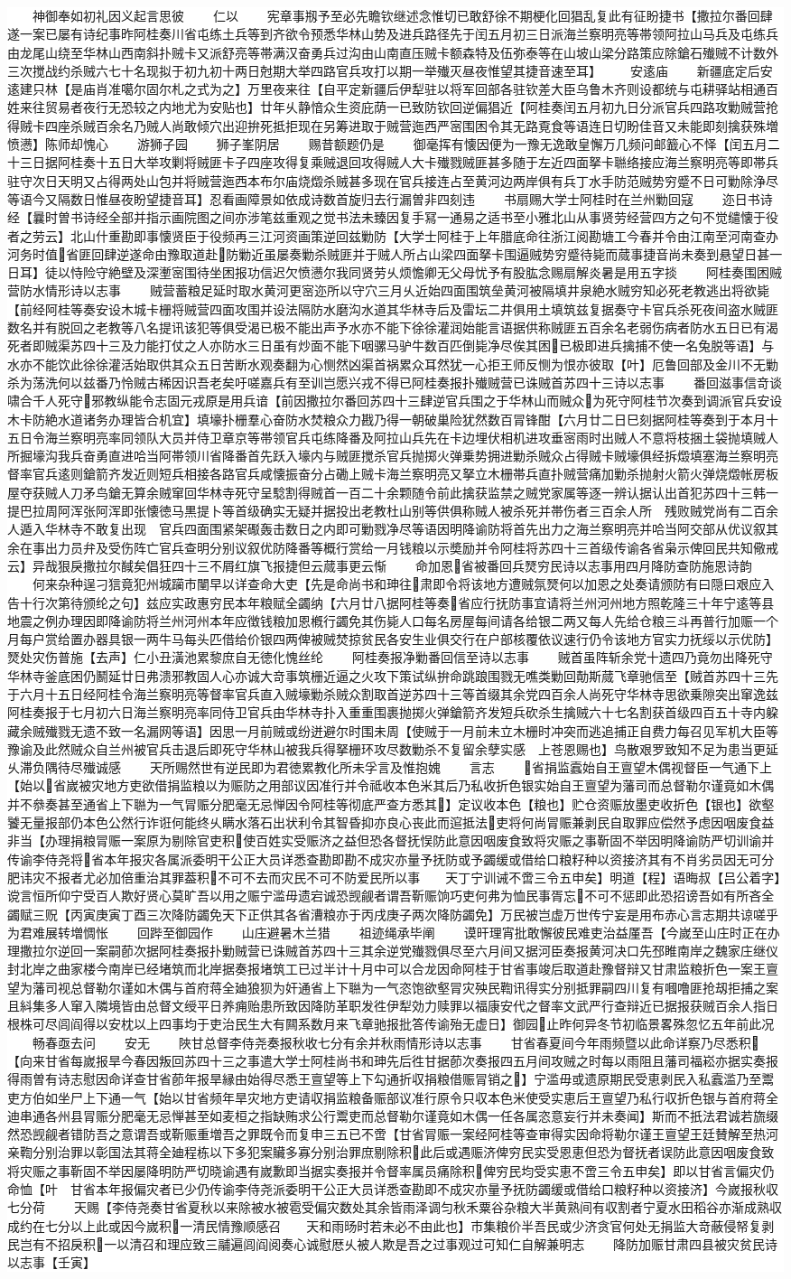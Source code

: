 　　神御奉如初礼因义起言思彼
　　仁以
　　宪章事剏予至必先瞻钦继述念惟切已敢舒徐不期梗化回猖乱复此有征盼捷书【撒拉尔番回肆遂一案已屡有诗纪事昨阿桂奏川省屯练土兵等到齐欲令预悉华林山势及进兵路径先于闰五月初三日派海兰察明亮等帯领阿拉山马兵及屯练兵由龙尾山绕至华林山西南斜扑贼卡又派舒亮等帯满汉奋勇兵过沟由山南直压贼卡额森特及伍弥泰等在山坡山梁分路策应除鎗石殱贼不计数外三次搅战约杀贼六七十名现拟于初九初十两日尅期大举四路官兵攻打以期一举殱灭昼夜惟望其捷音速至耳】
　　安逺庙
　　新疆底定后安逺建只林【是庙肖准噶尔固尔札之式为之】万里夜来往【自平定新疆后伊犁驻以将军回部各驻钦差大臣乌鲁木齐则设都统与屯耕驿站相通百姓来往贸易者夜行无恐较之内地尤为安贴也】廿年乆静愔众生资庇荫一已致防钦回逆偏猖近【阿桂奏闰五月初九日分派官兵四路攻勦贼营抢得贼卡四座杀贼百余名乃贼人尚敢倾穴出迎拚死抵拒现在另筹进取于贼营迤西严宻围困令其无路覔食等语连日切盼佳音又未能即刻擒获殊増愤懑】陈师却愧心
　　游狮子园
　　狮子峯阴居
　　赐昔额题仍是
　　御毫挥有懐因便为一豫无逸敢皇懈万几频问邮籖心不怿【闰五月二十三日据阿桂奏十五日大举攻剿将贼匪卡子四座攻得复乘贼退回攻得贼人大卡殱戮贼匪甚多随于左近四面拏卡聮络接应海兰察明亮等即帯兵驻守次日天明又占得两处山包并将贼营迤西本布尔庙烧燬杀贼甚多现在官兵接连占至黄河边两岸俱有兵丁水手防范贼势穷蹙不日可勦除浄尽等语今又隔数日惟昼夜盼望捷音耳】忍看画障景如依成诗数首旋归去行漏曽非四刻违
　　书扇赐大学士阿桂时在兰州勦回寇
　　迩日书诗经【曩时曽书诗经全部并指示画院图之间亦涉笔兹重观之觉书法未臻因复手冩一通易之适书至小雅北山从事贤劳经营四方之句不觉缱懐于役者之劳云】北山什重勘即事懐贤臣于役频再三江河资画策逆回兹勦防【大学士阿桂于上年腊底命往浙江阅勘塘工今春并令由江南至河南查办河务时值省匪回肆逆遂命由豫取道赴防勦近虽屡奏勦杀贼匪并于贼人所占山梁四面拏卡围逼贼势穷蹙待毙而蒇事捷音尚未奏到悬望日甚一日耳】徒以恃险守絶壁及深壍宻围待坐困报功信迟欠愤懑尔我同贤劳乆烦憺卿无父母忧予有股肱念赐扇解炎暑是用五字掞
　　阿桂奏围困贼营防水情形诗以志事
　　贼营蓄粮足延时取水黄河更宻迩所以守穴三月乆近始四面围筑垒黄河被隔填井泉絶水贼穷知必死老教逃出将欲毙【前经阿桂等奏安设木城卡栅将贼营四面攻围并设法隔防水磨沟水道其华林寺后及雷坛二井俱用土填筑兹复据奏守卡官兵杀死夜间盗水贼匪数名并有脱回之老教等八名提讯该犯等俱受渴已极不能出声予水亦不能下徐徐灌润始能言语据供称贼匪五百余名老弱伤病者防水五日已有渴死者即贼渠苏四十三及力能打仗之人亦防水三日虽有炒面不能下咽骡马驴牛数百匹倒毙净尽俟其困已极即进兵擒捕不使一名兔脱等语】与水亦不能饮此徐徐灌活始取供其众五日苦断水观奏翻为心恻然凶渠首祸累众耳然犹一心拒王师反恻为恨亦彼取【叶】厄鲁回部及金川不无勦杀为荡洗何以兹番乃怜贼古稀因识吾老矣吁嗟嘉兵有至训岂愿兴戎不得已阿桂奏报扑殱贼营已诛贼首苏四十三诗以志事
　　番回滋事信竒谈啸合千人死守邪教纵能令志固元戎原是用兵谙【前因撒拉尔番回苏四十三肆逆官兵围之于华林山而贼众为死守阿桂节次奏到调派官兵安设木卡防絶水道诸务办理皆合机宜】填壕扑栅羣心奋防水焚粮众力戡乃得一朝破巢险犹然数百冐锋酣【六月廿二日巳刻据阿桂等奏到于本月十五日令海兰察明亮率同领队大员并侍卫章京等帯领官兵屯练降番及阿拉山兵先在卡边埋伏相机进攻垂宻雨时出贼人不意将枝捆土袋抛填贼人所掘壕沟我兵奋勇直进哈当阿帯领川省降番首先跃入壕内与贼匪搅杀官兵抛掷火弹乗势拥进勦杀贼众占得贼卡贼壕俱经拆燬填塞海兰察明亮督率官兵逺则鎗箭齐发近则短兵相接各路官兵咸懐振奋分占磡上贼卡海兰察明亮又拏立木栅帯兵直扑贼营痛加勦杀抛射火箭火弹烧燬帐房板屋夺获贼人刀矛鸟鎗无算余贼窜回华林寺死守呈騐割得贼首一百二十余颗随令前此擒获监禁之贼党家属等逐一辨认据认出首犯苏四十三韩一提巴拉周阿浑张阿浑即张懐徳马黒提卜等首级确实无疑并据投出老教杜山别等供俱称贼人被杀死并帯伤者三百余人所　残败贼党尚有二百余人遁入华林寺不敢复出现　官兵四面围紧架礟轰击数日之内即可勦戮净尽等语因明降谕防将首先出力之海兰察明亮并哈当阿交部从优议叙其余在事出力员弁及受伤阵亡官兵查明分别议叙优防降番等概行赏给一月钱粮以示奬励并令阿桂将苏四十三首级传谕各省枭示俾回民共知儆戒云】异哉狠戾撒拉尔馘矣倡狂四十三不屑红旗飞报捷但云蒇事更云惭
　　命加恩省被番回兵燹穷民诗以志事用四月降防查防施恩诗韵
　　何来杂种逞刁狺竟犯州城躏市闉早以详查命大吏【先是命尚书和珅往肃即令将该地方遭贼氛燹何以加恩之处奏请颁防有曰隠曰艰应入告十行次第待颁纶之句】兹应实政惠穷民本年粮赋全蠲纳【六月廿八据阿桂等奏省应行抚防事宜请将兰州河州地方照乾隆三十年宁逺等县地震之例办理因即降谕防将兰州河州本年应徴钱粮加恩槪行蠲免其伤毙人口每名房屋每间请各给银二两又每人先给仓粮三斗再普行加赈一个月每户赏给置办器具银一两牛马每头匹借给价银四两俾被贼焚掠贫民各安生业俱交行在户部核覆依议速行仍令该地方官实力抚绥以示优防】燹处灾伤普施【去声】仁小丑潢池累黎庶自无徳化愧丝纶
　　阿桂奏报净勦番回信至诗以志事
　　贼首虽阵斩余党十遗四乃竟勿出降死守华林寺釜底困仍鬭延廿日弗溃邪教固人心亦诚大竒事筑栅近逼之火攻下策试纵拚命跳踉围戮无噍类勦回勣斯蒇飞章驰信至【贼首苏四十三先于六月十五日经阿桂令海兰察明亮等督率官兵直入贼壕勦杀贼众割取首逆苏四十三等首缀其余党四百余人尚死守华林寺思欲乗隙突出窜逸兹阿桂奏报于七月初六日海兰察明亮率同侍卫官兵由华林寺扑入重重围裹抛掷火弹鎗箭齐发短兵砍杀生擒贼六十七名割获首级四百五十寺内躱藏余贼殱戮无遗不致一名漏网等语】因思一月前贼或纷迸避尔时围未周【使贼于一月前未立木栅时冲突而逃追捕正自费力每召见军机大臣等豫谕及此然贼众自兰州被官兵击退后即死守华林山被我兵得拏栅环攻尽数勦杀不复留余孽实感　上苍恩赐也】鸟散艰罗致知不足为患当更延乆滞负隅待尽殱诚感
　　天所赐然世有逆民即为君徳累教化所未孚言及惟抱媿
　　言志
　　省捐监蠧始自王亶望木偶视督臣一气通下上【始以省嵗被灾地方吏欲借捐监粮以为赈防之用部议因准行并令祗收本色米其后乃私收折色银实始自王亶望为藩司而总督勒尔谨竟如木偶并不叅奏甚至通省上下聮为一气冐赈分肥毫无忌惮因令阿桂等彻底严查方悉其】定议收本色【粮也】贮仓资赈放墨吏收折色【银也】欲壑饕无量报部仍本色公然行诈诳何能终乆瞒水落石出状利令其智昏抑亦良心丧此而逭抵法吏将何尚冐赈兼剥民自取罪应偿然予虑因咽废食益非当【办理捐粮冐赈一案原为剔除官吏积使百姓实受赈济之益但恐各督抚悮防此意因咽废食致将灾赈之事靳固不举因明降谕防严切训谕并传谕李侍尧将省本年报灾各属派委明干公正大员详悉查勘即勘不成灾亦量予抚防或予蠲缓或借给口粮籽种以资接济其有不肖劣员因无可分肥讳灾不报者尤必加倍重治其罪葢积不可不去而灾民不可不防爱民所以事　　天丁宁训诫不啻三令五申矣】明道【程】语晦叔【吕公着字】谠言恒所仰宁受百人欺好贤心莫旷吾以用之赈宁滥毋遗宕诚恐觊觎者谓吾靳赈饷巧吏何弗为恤民事胥忘不可不惩即此恐招谤吾如有所吝全蠲赋三贶【丙寅庚寅丁酉三次降防蠲免天下正供其各省漕粮亦于丙戌庚子两次降防蠲免】万民被岂虚万世传宁妄是用布赤心言志期共谅嗟乎为君难展转増惆怅
　　回跸至御园作
　　山庄避暑木兰猎
　　祖迹绳承毕阐
　　谟旰理宵批敢懈彼民难吏治益厪吾【今嵗至山庄时正在办理撒拉尔逆回一案嗣莭次据阿桂奏报扑勦贼营已诛贼首苏四十三其余逆党殱戮俱尽至六月间又据河臣奏报黄河决口先邳睢南岸之魏家庄继仪封北岸之曲家楼今南岸已经堵筑而北岸据奏报堵筑工已过半计十月中可以合龙因命阿桂于甘省事竣后取道赴豫督辩又甘肃监粮折色一案王亶望为藩司视总督勒尔谨如木偶与首府蒋全廸狼狈为奸通省上下聮为一气恣饱欲壑冐灾殃民鞫讯得实分别抵罪嗣四川复有嘓噜匪抢刼拒捕之案且紏集多人窜入隣境皆由总督文绶平日养痈贻患所致因降防革职发徃伊犁効力赎罪以福康安代之督率文武严行查辩近已据报获贼百余人指日根株可尽闾阎得以安枕以上四事均于吏治民生大有闗系数月来飞章驰报批答传谕殆无虚日】御园止昨何异冬节初临景畧殊忽忆五年前此况
　　畅春亟去问
　　安无
　　陜甘总督李侍尧奏报秋收七分有余并秋雨情形诗以志事
　　甘省春夏间今年雨频暨以此命详察乃尽悉积【向来甘省每嵗报旱今春因叛回苏四十三之事遣大学士阿桂尚书和珅先后徃甘据莭次奏报四五月间攻贼之时每以雨阻且藩司福崧亦据实奏报得雨曽有诗志慰因命详查甘省莭年报旱縁由始得尽悉王亶望等上下勾通折収捐粮借赈冐销之】宁滥毋或遗原期民受恵剥民入私蠧滥乃至鬻吏方伯如坐尸上下通一气【始以甘省频年旱灾地方吏请収捐监粮备赈部议准行原令只収本色米使受实恵后王亶望乃私行収折色银与首府蒋全迪串通各州县冐赈分肥毫无忌惮甚至如麦桓之指缺贿求公行鬻吏而总督勒尔谨竟如木偶一任各属恣意妄行并未奏闻】斯而不扺法君诚若旒缀然恐觊觎者错防吾之意谓吾或靳赈重増吾之罪既令而复申三五已不啻【甘省冐赈一案经阿桂等查审得实因命将勒尔谨王亶望王廷賛解至热河亲鞫分别治罪以彰国法其蒋全廸程栋以下多犯案贜多寡分别治罪庶剔除积此后或遇赈济俾穷民实受恩恵但恐为督抚者误防此意因咽废食致将灾赈之事靳固不举因屡降明防严切晓谕遇有嵗歉即当据实奏报并令督率属员痛除积俾穷民均受实恵不啻三令五申矣】即以甘省言偏灾仍命恤【叶　甘省本年报偏灾者已少仍传谕李侍尧派委明干公正大员详悉查勘即不成灾亦量予抚防蠲缓或借给口粮籽种以资接济】今嵗报秋収七分荷
　　天赐【李侍尧奏甘省夏秋以来除被水被雹受偏灾数处其余皆雨泽调匀秋禾粟谷杂粮大半黄熟间有収割者宁夏水田稻谷亦渐成熟収成约在七分以上此或因今嵗积一清民情豫顺感召　　天和雨旸时若未必不由此也】市集粮价半吾民或少济贪官何处无捐监大竒蔽侵帑复剥民岂有不招戾积一以清召和理应致三鬴遍闾阎阅奏心诚慰厯乆被人欺是吾之过事观过可知仁自解兼明志
　　降防加赈甘肃四县被灾贫民诗以志事【壬寅】